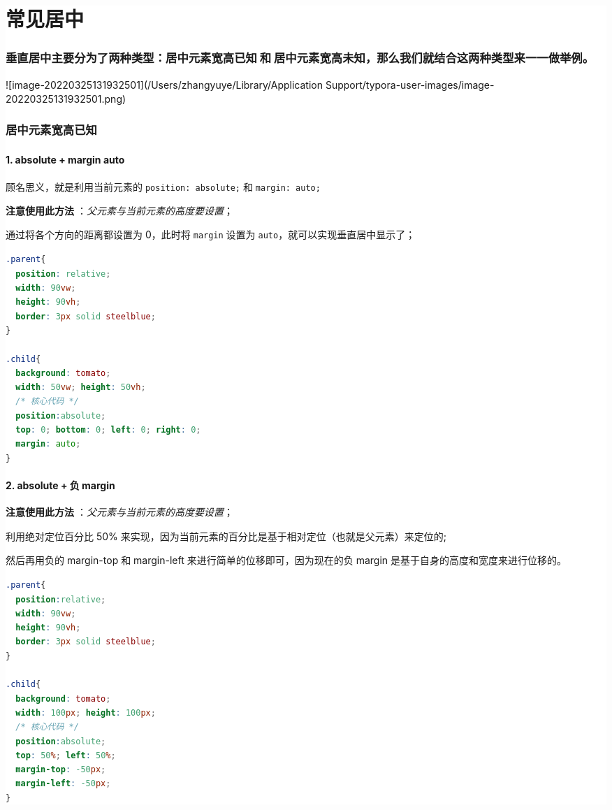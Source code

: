 # 常见居中

### 垂直居中主要分为了两种类型：**居中元素宽高已知** 和 **居中元素宽高未知**，那么我们就结合这两种类型来一一做举例。

![image-20220325131932501](/Users/zhangyuye/Library/Application Support/typora-user-images/image-20220325131932501.png)

### 居中元素宽高已知

#### 1. absolute + margin auto

顾名思义，就是利用当前元素的 `position: absolute;` 和 `margin: auto;`

**注意使用此方法**  ：*父元素与当前元素的高度要设置*；

 

通过将各个方向的距离都设置为 0，此时将 `margin` 设置为 `auto`，就可以实现垂直居中显示了；

```css
.parent{
  position: relative;
  width: 90vw;
  height: 90vh;
  border: 3px solid steelblue;
}

.child{
  background: tomato;
  width: 50vw; height: 50vh;
  /* 核心代码 */
  position:absolute;
  top: 0; bottom: 0; left: 0; right: 0;
  margin: auto;
}
```



#### 2. absolute + 负 margin

**注意使用此方法**  ：*父元素与当前元素的高度要设置*；

利用绝对定位百分比 50% 来实现，因为当前元素的百分比是基于相对定位（也就是父元素）来定位的;

然后再用负的 margin-top 和 margin-left 来进行简单的位移即可，因为现在的负 margin 是基于自身的高度和宽度来进行位移的。

```css
.parent{
  position:relative;
  width: 90vw;
  height: 90vh;
  border: 3px solid steelblue;
}

.child{
  background: tomato;
  width: 100px; height: 100px;
  /* 核心代码 */
  position:absolute;
  top: 50%; left: 50%;
  margin-top: -50px;
  margin-left: -50px;
}
```
